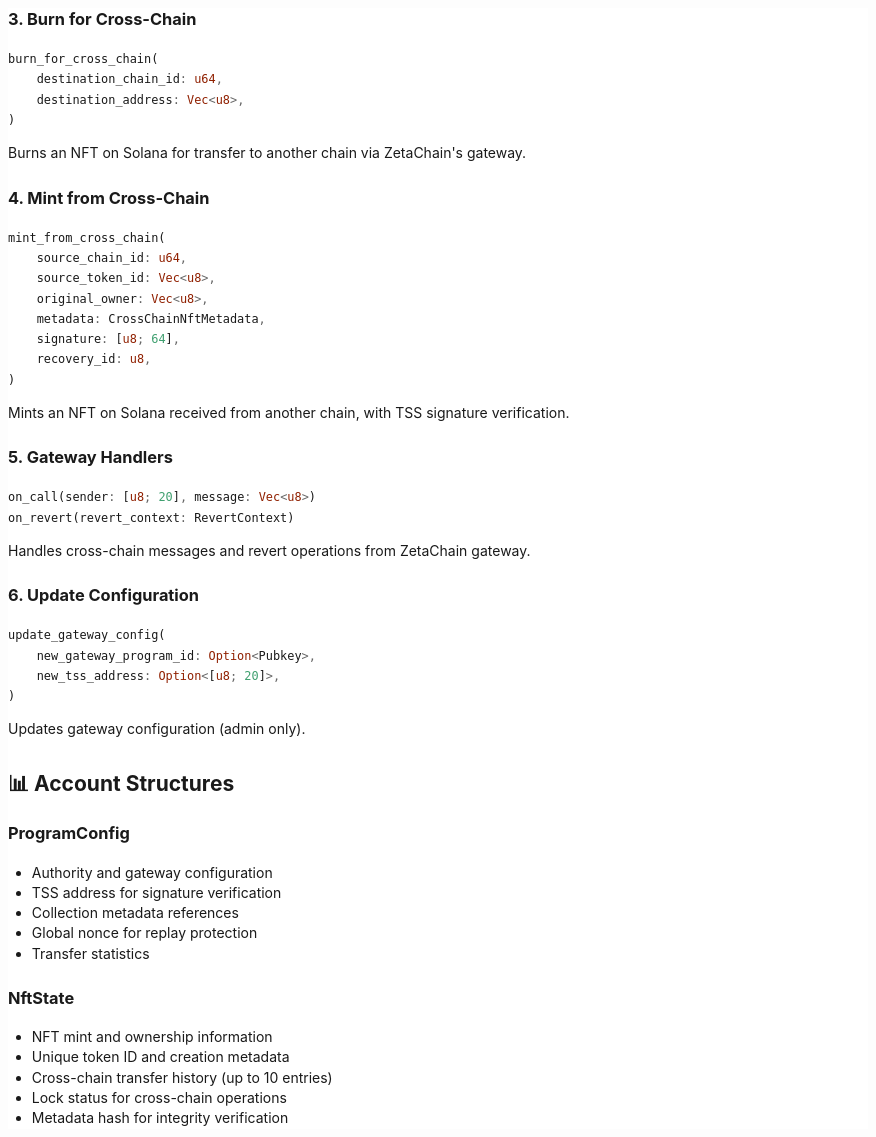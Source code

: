 ### 3. Burn for Cross-Chain
```rust
burn_for_cross_chain(
    destination_chain_id: u64,
    destination_address: Vec<u8>,
)
```
Burns an NFT on Solana for transfer to another chain via ZetaChain's gateway.

### 4. Mint from Cross-Chain
```rust
mint_from_cross_chain(
    source_chain_id: u64,
    source_token_id: Vec<u8>,
    original_owner: Vec<u8>,
    metadata: CrossChainNftMetadata,
    signature: [u8; 64],
    recovery_id: u8,
)
```
Mints an NFT on Solana received from another chain, with TSS signature verification.

### 5. Gateway Handlers
```rust
on_call(sender: [u8; 20], message: Vec<u8>)
on_revert(revert_context: RevertContext)
```
Handles cross-chain messages and revert operations from ZetaChain gateway.

### 6. Update Configuration
```rust
update_gateway_config(
    new_gateway_program_id: Option<Pubkey>,
    new_tss_address: Option<[u8; 20]>,
)
```
Updates gateway configuration (admin only).

## 📊 Account Structures

### ProgramConfig
- Authority and gateway configuration
- TSS address for signature verification
- Collection metadata references
- Global nonce for replay protection
- Transfer statistics

### NftState
- NFT mint and ownership information
- Unique token ID and creation metadata
- Cross-chain transfer history (up to 10 entries)
- Lock status for cross-chain operations
- Metadata hash for integrity verification
